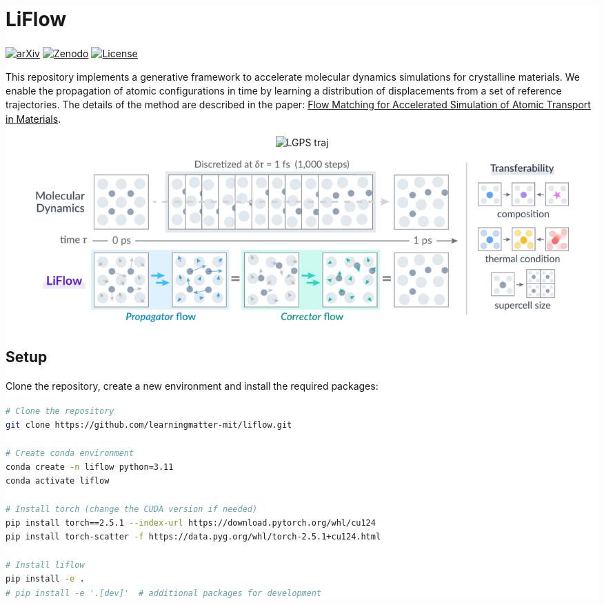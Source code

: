 # LiFlow

[![arXiv](https://img.shields.io/badge/arXiv-2410.01464-84cc16)](https://arxiv.org/abs/2410.01464)
[![Zenodo](https://img.shields.io/badge/DOI-10.5281/zenodo.14889760-14b8a6.svg)](https://zenodo.org/doi/10.5281/zenodo.14889760)
[![License](https://img.shields.io/badge/License-MIT-3b82f6.svg)](https://opensource.org/license/mit)

This repository implements a generative framework to accelerate molecular dynamics simulations for crystalline materials.
We enable the propagation of atomic configurations in time by learning a distribution of displacements from a set of reference trajectories.
The details of the method are described in the paper: [Flow Matching for Accelerated Simulation of Atomic Transport in Materials](https://arxiv.org/abs/2410.01464).

<p align="center">
<img src="figs/LGPS.gif" alt="LGPS traj" style="width: 70%;">
</p>
<p align="center">
<img src="figs/scheme.png" alt="LiFlow scheme" style="width: 90%;">
</p>

## Setup

Clone the repository, create a new environment and install the required packages:

```bash
# Clone the repository
git clone https://github.com/learningmatter-mit/liflow.git

# Create conda environment
conda create -n liflow python=3.11
conda activate liflow

# Install torch (change the CUDA version if needed)
pip install torch==2.5.1 --index-url https://download.pytorch.org/whl/cu124
pip install torch-scatter -f https://data.pyg.org/whl/torch-2.5.1+cu124.html

# Install liflow
pip install -e .
# pip install -e '.[dev]'  # additional packages for development
```
